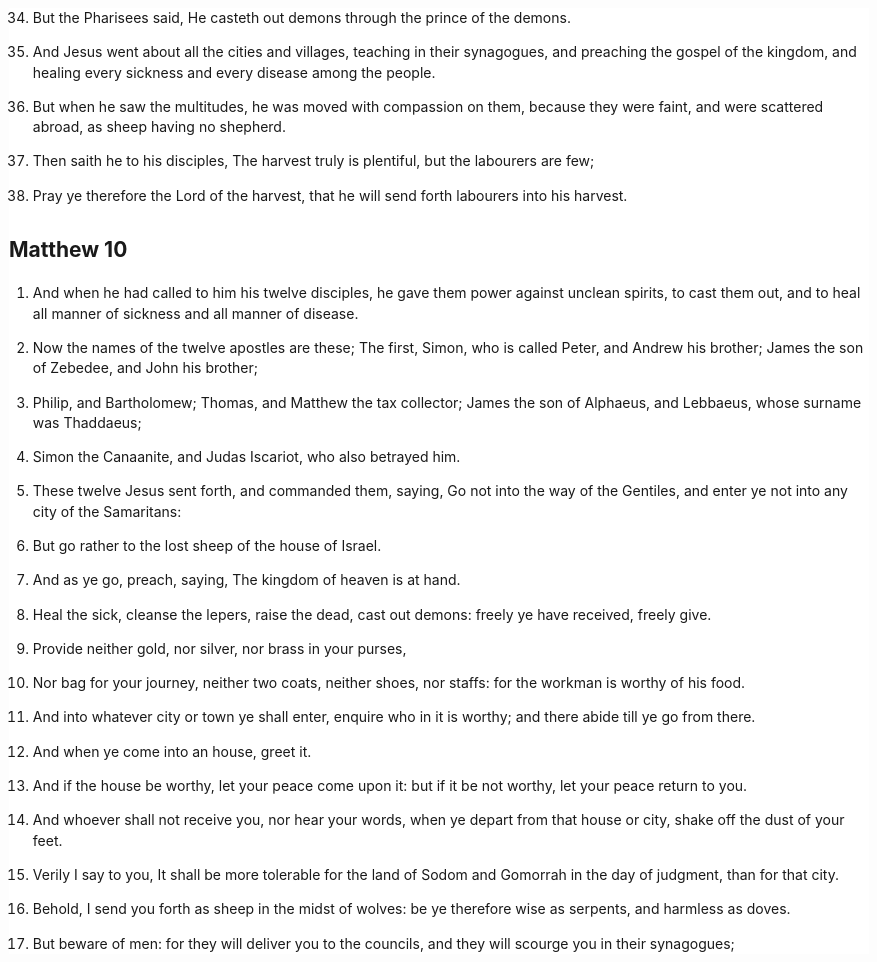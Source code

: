 34. But the Pharisees said, He casteth out demons through the prince of the demons.

35. And Jesus went about all the cities and villages, teaching in their synagogues, and preaching the gospel of the kingdom, and healing every sickness and every disease among the people.

36. But when he saw the multitudes, he was moved with compassion on them, because they were faint, and were scattered abroad, as sheep having no shepherd. 

37. Then saith he to his disciples, The harvest truly is plentiful, but the labourers are few;

38. Pray ye therefore the Lord of the harvest, that he will send forth labourers into his harvest.

## Matthew 10

1. And when he had called to him his twelve disciples, he gave them power against unclean spirits, to cast them out, and to heal all manner of sickness and all manner of disease. 

2. Now the names of the twelve apostles are these; The first, Simon, who is called Peter, and Andrew his brother; James the son of Zebedee, and John his brother;

3. Philip, and Bartholomew; Thomas, and Matthew the tax collector; James the son of Alphaeus, and Lebbaeus, whose surname was Thaddaeus;

4. Simon the Canaanite, and Judas Iscariot, who also betrayed him.

5. These twelve Jesus sent forth, and commanded them, saying, Go not into the way of the Gentiles, and enter ye not into any city of the Samaritans:

6. But go rather to the lost sheep of the house of Israel.

7. And as ye go, preach, saying, The kingdom of heaven is at hand.

8. Heal the sick, cleanse the lepers, raise the dead, cast out demons: freely ye have received, freely give.

9. Provide neither gold, nor silver, nor brass in your purses, 

10. Nor bag for your journey, neither two coats, neither shoes, nor staffs: for the workman is worthy of his food. 

11. And into whatever city or town ye shall enter, enquire who in it is worthy; and there abide till ye go from there.

12. And when ye come into an house, greet it.

13. And if the house be worthy, let your peace come upon it: but if it be not worthy, let your peace return to you.

14. And whoever shall not receive you, nor hear your words, when ye depart from that house or city, shake off the dust of your feet.

15. Verily I say to you, It shall be more tolerable for the land of Sodom and Gomorrah in the day of judgment, than for that city.

16. Behold, I send you forth as sheep in the midst of wolves: be ye therefore wise as serpents, and harmless as doves. 

17. But beware of men: for they will deliver you to the councils, and they will scourge you in their synagogues;
